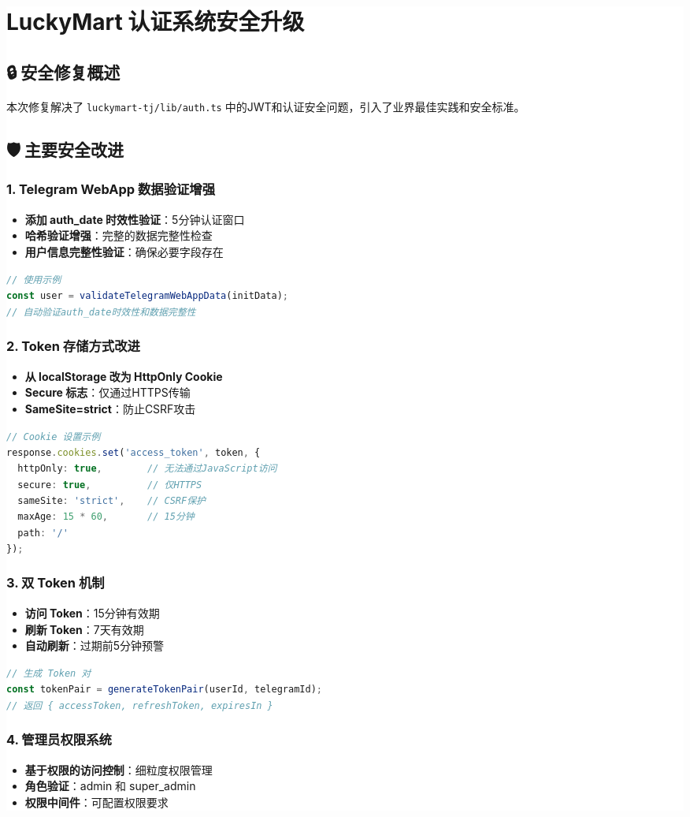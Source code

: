 # LuckyMart 认证系统安全升级

## 🔒 安全修复概述

本次修复解决了 `luckymart-tj/lib/auth.ts` 中的JWT和认证安全问题，引入了业界最佳实践和安全标准。

## 🛡️ 主要安全改进

### 1. Telegram WebApp 数据验证增强
- **添加 auth_date 时效性验证**：5分钟认证窗口
- **哈希验证增强**：完整的数据完整性检查
- **用户信息完整性验证**：确保必要字段存在

```typescript
// 使用示例
const user = validateTelegramWebAppData(initData);
// 自动验证auth_date时效性和数据完整性
```

### 2. Token 存储方式改进
- **从 localStorage 改为 HttpOnly Cookie**
- **Secure 标志**：仅通过HTTPS传输
- **SameSite=strict**：防止CSRF攻击

```typescript
// Cookie 设置示例
response.cookies.set('access_token', token, {
  httpOnly: true,        // 无法通过JavaScript访问
  secure: true,          // 仅HTTPS
  sameSite: 'strict',    // CSRF保护
  maxAge: 15 * 60,       // 15分钟
  path: '/'
});
```

### 3. 双 Token 机制
- **访问 Token**：15分钟有效期
- **刷新 Token**：7天有效期
- **自动刷新**：过期前5分钟预警

```typescript
// 生成 Token 对
const tokenPair = generateTokenPair(userId, telegramId);
// 返回 { accessToken, refreshToken, expiresIn }
```

### 4. 管理员权限系统
- **基于权限的访问控制**：细粒度权限管理
- **角色验证**：admin 和 super_admin
- **权限中间件**：可配置权限要求
